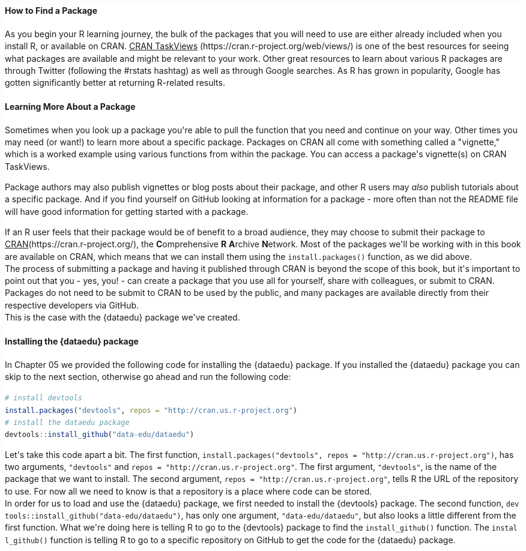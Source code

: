 #### How to Find a Package

As you begin your R learning journey, the bulk of the packages that you will need to use are either already included when you install R, or available on CRAN. 
[CRAN TaskViews](https://cran.r-project.org/web/views/) (https[]()://cran.r-project.org/web/views/) is one of the best resources for seeing what packages are available and might be relevant to your work.
Other great resources to learn about various R packages are through Twitter (following the #rstats hashtag) as well as through Google searches.
As R has grown in popularity, Google has gotten significantly better at returning R-related results.

#### Learning More About a Package

Sometimes when you look up a package you're able to pull the function that you need and continue on your way.
Other times you may need (or want!) to learn more about a specific package. 
Packages on CRAN all come with something called a "vignette," which is a worked example using various functions from within the package. 
You can access a package's vignette(s) on CRAN TaskViews.

Package authors may also publish vignettes or blog posts about their package, and other R users may _also_ publish tutorials about a specific package.
And if you find yourself on GitHub looking at information for a package - more often than not the README file will have good information for getting started with a package.

If an R user feels that their package would be of benefit to a broad audience, they may choose to submit their package to [CRAN](https://cran.r-project.org/)(https:[]()//cran.r-project.org/), the **C**omprehensive **R** **A**rchive **N**etwork.
Most of the packages we'll be working with in this book are available on CRAN, which means that we can install them using the `install.packages()` function, as we did above.  
The process of submitting a package and having it published through CRAN is beyond the scope of this book, but it's important to point out that you - yes, you! - can create a package that you use all for yourself, share with colleagues, or submit to CRAN. 
Packages do not need to be submit to CRAN to be used by the public, and many packages are available directly from their respective developers via GitHub.  
This is the case with the {dataedu} package we've created.

#### Installing the {dataedu} package

In Chapter 05 we provided the following code for installing the {dataedu} package.
If you installed the {dataedu} package you can skip to the next section, otherwise go ahead and run the following code:


```r
# install devtools
install.packages("devtools", repos = "http://cran.us.r-project.org")
# install the dataedu package
devtools::install_github("data-edu/dataedu")
```

Let's take this code apart a bit.
The first function, `install.packages("devtools", repos = "http://cran.us.r-project.org")`, has two arguments, `"devtools"` and `repos = "http://cran.us.r-project.org"`.
The first argument, `"devtools"`, is the name of the package that we want to install.
The second argument, `repos = "http://cran.us.r-project.org"`, tells R the URL of the repository to use. 
For now all we need to know is that a repository is a place where code can be stored.  
In order for us to load and use the {dataedu} package, we first needed to install the {devtools} package.
The second function, `devtools::install_github("data-edu/dataedu")`, has only one argument, `"data-edu/dataedu"`, but also looks a little different from the first function.
What we're doing here is telling R to go to the {devtools} package to find the `install_github()` function.
The `install_github()` function is telling R to go to a specific repository on GitHub to get the code for the {dataedu} package.
